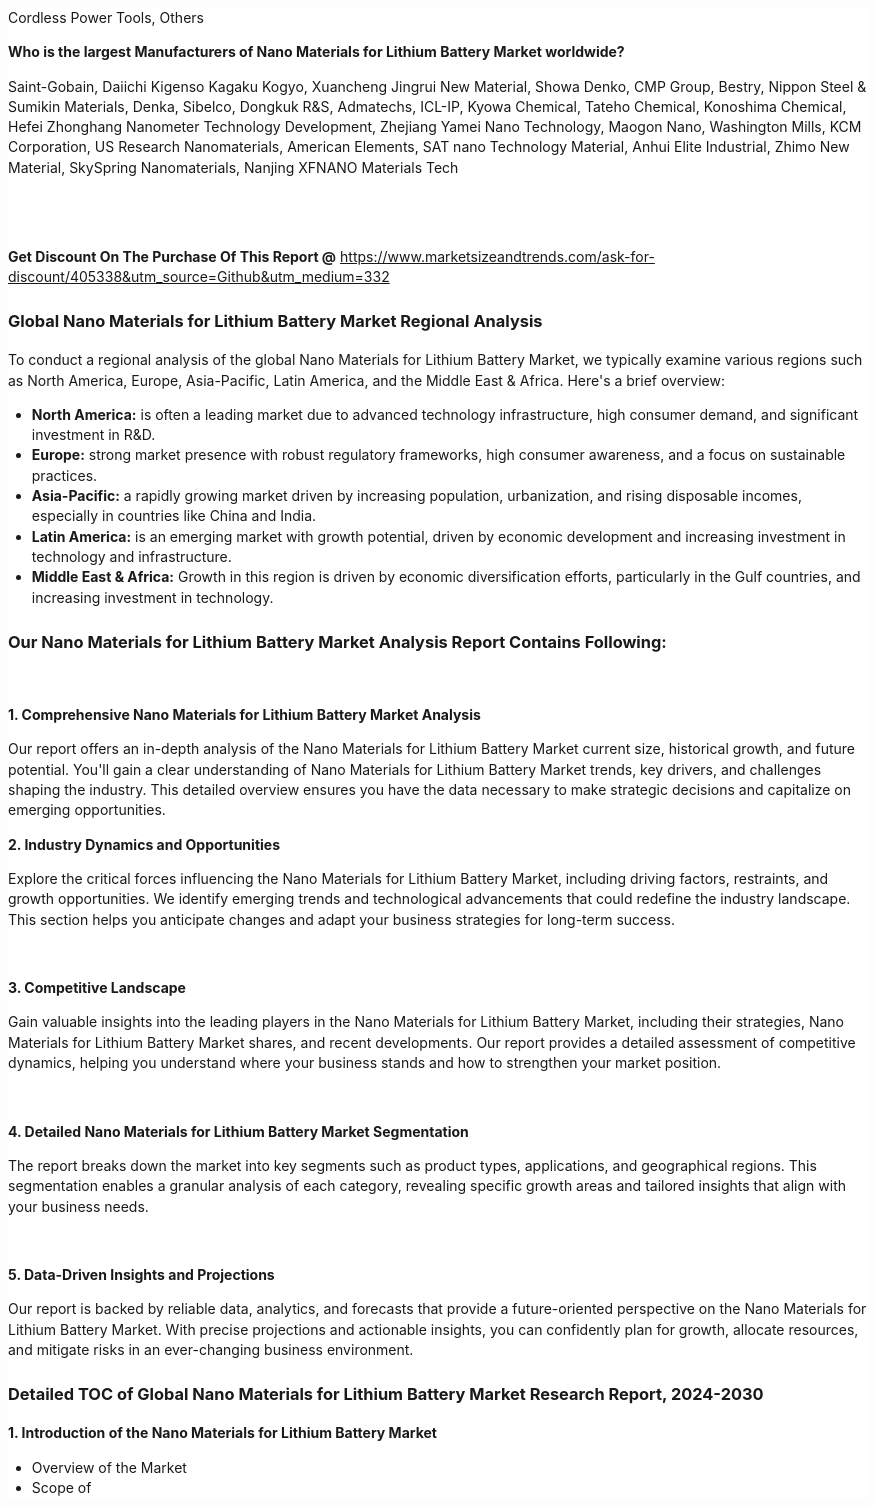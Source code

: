 Cordless Power Tools, Others</span></p><p><span class=""><strong>Who is the largest Manufacturers of Nano Materials for Lithium Battery Market worldwide?</strong></span></p></div><div class="" data-test-id=""><p><span class="">Saint-Gobain, Daiichi Kigenso Kagaku Kogyo, Xuancheng Jingrui New Material, Showa Denko, CMP Group, Bestry, Nippon Steel & Sumikin Materials, Denka, Sibelco, Dongkuk R&S, Admatechs, ICL-IP, Kyowa Chemical, Tateho Chemical, Konoshima Chemical, Hefei Zhonghang Nanometer Technology Development, Zhejiang Yamei Nano Technology, Maogon Nano, Washington Mills, KCM Corporation, US Research Nanomaterials, American Elements, SAT nano Technology Material, Anhui Elite Industrial, Zhimo New Material, SkySpring Nanomaterials, Nanjing XFNANO Materials Tech</span></p></div><div class="" data-test-id="">&nbsp;</div><div class="" data-test-id="">&nbsp;</div><div class="" data-test-id=""><p><span class=""><strong>Get Discount On The Purchase Of This Report @</strong> <a href="https://www.marketsizeandtrends.com/ask-for-discount/405338&utm_source=Github&utm_medium=332" target="_blank">https://www.marketsizeandtrends.com/ask-for-discount/405338&utm_source=Github&utm_medium=332</a></span></p></div><div class="" data-test-id=""><div class="article-main__content" data-test-id="publishing-text-block"><h3><span class="">Global Nano Materials for Lithium Battery Market Regional Analysis</span></h3></div><div class="article-main__content" data-test-id="publishing-text-block"><p><span class="">To conduct a regional analysis of the global Nano Materials for Lithium Battery Market, we typically examine various regions such as North America, Europe, Asia-Pacific, Latin America, and the Middle East &amp; Africa. Here's a brief overview:</span></p></div><div class="article-main__content" data-test-id="publishing-text-block"><ul><li><strong><span class="font-[700]">North America</span></strong><span class=""><strong>:</strong> is often a leading market due to advanced technology infrastructure, high consumer demand, and significant investment in R&amp;D.</span></li><li><strong><span class="font-[700]">Europe</span></strong><span class=""><strong>:</strong> strong market presence with robust regulatory frameworks, high consumer awareness, and a focus on sustainable practices.</span></li><li><strong><span class="font-[700]">Asia-Pacific</span></strong><span class=""><strong>:</strong> a rapidly growing market driven by increasing population, urbanization, and rising disposable incomes, especially in countries like China and India.</span></li><li><strong><span class="font-[700]">Latin America</span></strong><span class=""><strong>:</strong> is an emerging market with growth potential, driven by economic development and increasing investment in technology and infrastructure.</span></li><li><strong><span class="font-[700]">Middle East &amp; Africa</span></strong><span class=""><strong>:</strong> Growth in this region is driven by economic diversification efforts, particularly in the Gulf countries, and increasing investment in technology.</span></li></ul></div></div><div class="" data-test-id=""><h3><span class="">Our Nano Materials for Lithium Battery Market Analysis Report Contains Following:</span></h3><p>&nbsp;</p><p><strong>1. Comprehensive Nano Materials for Lithium Battery Market Analysis<br /></strong></p><p>Our report offers an in-depth analysis of the Nano Materials for Lithium Battery Market current size, historical growth, and future potential. You'll gain a clear understanding of Nano Materials for Lithium Battery Market trends, key drivers, and challenges shaping the industry. This detailed overview ensures you have the data necessary to make strategic decisions and capitalize on emerging opportunities.</p><p><strong>2. Industry Dynamics and Opportunities</strong></p><p>Explore the critical forces influencing the Nano Materials for Lithium Battery Market, including driving factors, restraints, and growth opportunities. We identify emerging trends and technological advancements that could redefine the industry landscape. This section helps you anticipate changes and adapt your business strategies for long-term success.</p><p>&nbsp;</p><p><strong>3. Competitive Landscape</strong></p><p>Gain valuable insights into the leading players in the Nano Materials for Lithium Battery Market, including their strategies, Nano Materials for Lithium Battery Market shares, and recent developments. Our report provides a detailed assessment of competitive dynamics, helping you understand where your business stands and how to strengthen your market position.</p><p>&nbsp;</p><p><strong>4. Detailed Nano Materials for Lithium Battery Market Segmentation</strong></p><p>The report breaks down the market into key segments such as product types, applications, and geographical regions. This segmentation enables a granular analysis of each category, revealing specific growth areas and tailored insights that align with your business needs.</p><p>&nbsp;</p><p><strong>5. Data-Driven Insights and Projections</strong></p><p>Our report is backed by reliable data, analytics, and forecasts that provide a future-oriented perspective on the Nano Materials for Lithium Battery Market. With precise projections and actionable insights, you can confidently plan for growth, allocate resources, and mitigate risks in an ever-changing business environment.</p></div><div class="" data-test-id=""><h3><span class="">Detailed TOC of Global Nano Materials for Lithium Battery Market Research Report, 2024-2030</span></h3></div><div class="" data-test-id=""><p><strong><span class="">1. Introduction of the Nano Materials for Lithium Battery Market</span></strong></p></div><div class="" data-test-id=""><ul><li><span class="">Overview of the Market</span></li><li><span class="">Scope of